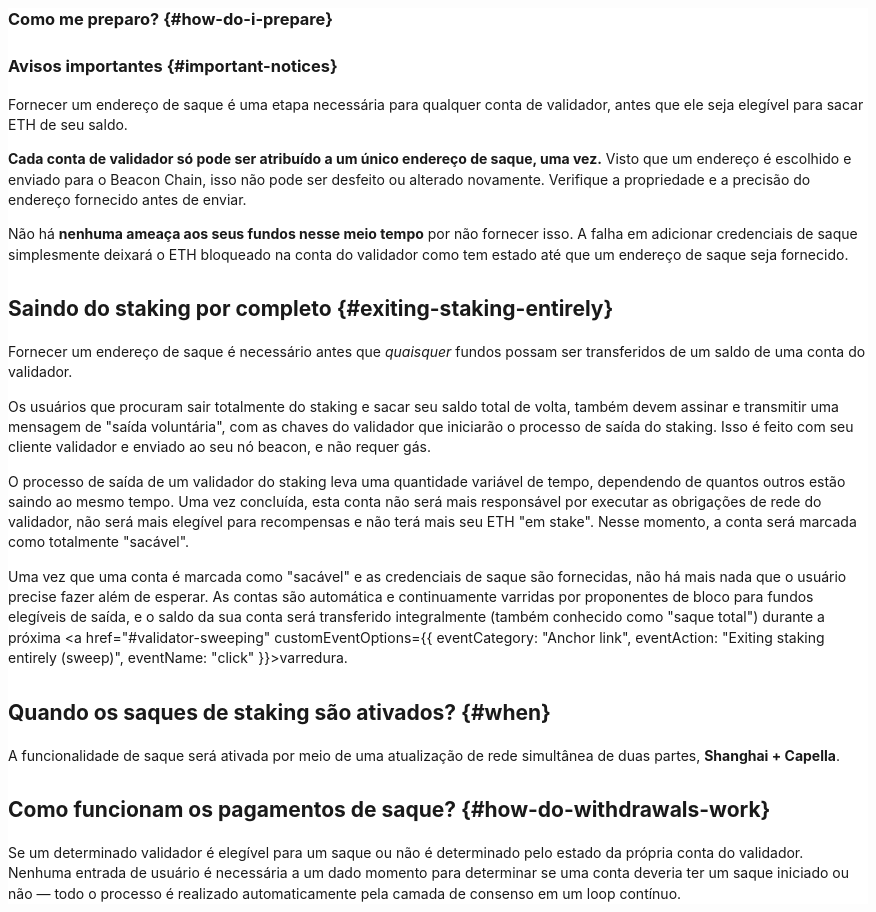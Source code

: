 ### Como me preparo? {#how-do-i-prepare}

<WithdrawalsTabComparison />

### Avisos importantes {#important-notices}

Fornecer um endereço de saque é uma etapa necessária para qualquer conta de validador, antes que ele seja elegível para sacar ETH de seu saldo.

<InfoBanner emoji="⚠️" isWarning>
  <strong>Cada conta de validador só pode ser atribuído a um único endereço de saque, uma vez.</strong> Visto que um endereço é escolhido e enviado para o Beacon Chain, isso não pode ser desfeito ou alterado novamente. Verifique a propriedade e a precisão do endereço fornecido antes de enviar.
</InfoBanner>

Não há <strong>nenhuma ameaça aos seus fundos nesse meio tempo</strong> por não fornecer isso. A falha em adicionar credenciais de saque simplesmente deixará o ETH bloqueado na conta do validador como tem estado até que um endereço de saque seja fornecido.

## Saindo do staking por completo {#exiting-staking-entirely}

Fornecer um endereço de saque é necessário antes que _quaisquer_ fundos possam ser transferidos de um saldo de uma conta do validador.

Os usuários que procuram sair totalmente do staking e sacar seu saldo total de volta, também devem assinar e transmitir uma mensagem de "saída voluntária", com as chaves do validador que iniciarão o processo de saída do staking. Isso é feito com seu cliente validador e enviado ao seu nó beacon, e não requer gás.

O processo de saída de um validador do staking leva uma quantidade variável de tempo, dependendo de quantos outros estão saindo ao mesmo tempo. Uma vez concluída, esta conta não será mais responsável por executar as obrigações de rede do validador, não será mais elegível para recompensas e não terá mais seu ETH "em stake". Nesse momento, a conta será marcada como totalmente "sacável".

Uma vez que uma conta é marcada como "sacável" e as credenciais de saque são fornecidas, não há mais nada que o usuário precise fazer além de esperar. As contas são automática e continuamente varridas por proponentes de bloco para fundos elegíveis de saída, e o saldo da sua conta será transferido integralmente (também conhecido como "saque total") durante a próxima <a href="#validator-sweeping" customEventOptions={{ eventCategory: "Anchor link", eventAction: "Exiting staking entirely (sweep)", eventName: "click" }}>varredura</a>.

## Quando os saques de staking são ativados? {#when}

A funcionalidade de saque será ativada por meio de uma atualização de rede simultânea de duas partes, **Shanghai + Capella**.

<ShanghaiCapella />

## Como funcionam os pagamentos de saque? {#how-do-withdrawals-work}

Se um determinado validador é elegível para um saque ou não é determinado pelo estado da própria conta do validador. Nenhuma entrada de usuário é necessária a um dado momento para determinar se uma conta deveria ter um saque iniciado ou não — todo o processo é realizado automaticamente pela camada de consenso em um loop contínuo.
